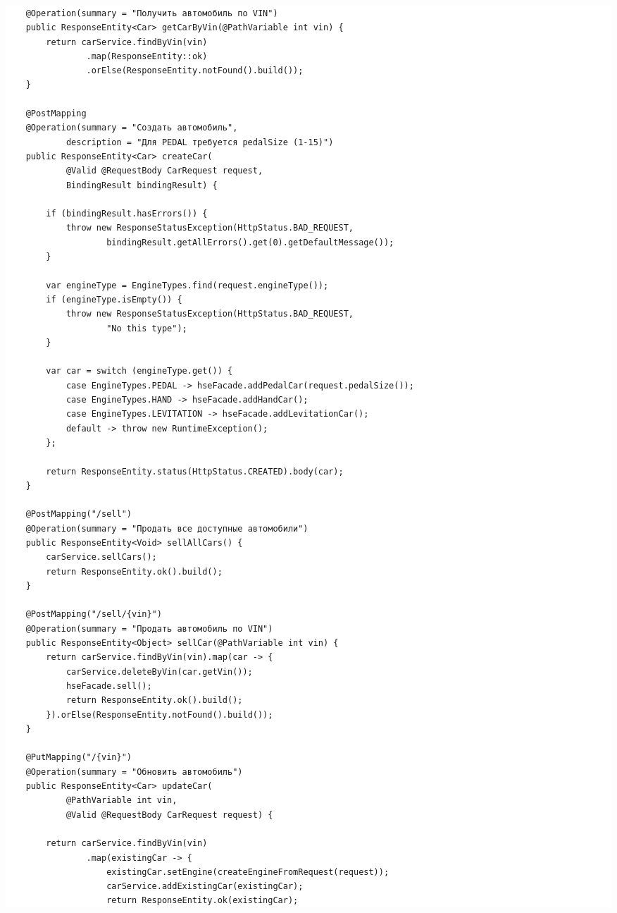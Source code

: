 ```
    @Operation(summary = "Получить автомобиль по VIN")
    public ResponseEntity<Car> getCarByVin(@PathVariable int vin) {
        return carService.findByVin(vin)
                .map(ResponseEntity::ok)
                .orElse(ResponseEntity.notFound().build());
    }

    @PostMapping
    @Operation(summary = "Создать автомобиль",
            description = "Для PEDAL требуется pedalSize (1-15)")
    public ResponseEntity<Car> createCar(
            @Valid @RequestBody CarRequest request,
            BindingResult bindingResult) {

        if (bindingResult.hasErrors()) {
            throw new ResponseStatusException(HttpStatus.BAD_REQUEST,
                    bindingResult.getAllErrors().get(0).getDefaultMessage());
        }

        var engineType = EngineTypes.find(request.engineType());
        if (engineType.isEmpty()) {
            throw new ResponseStatusException(HttpStatus.BAD_REQUEST,
                    "No this type");
        }

        var car = switch (engineType.get()) {
            case EngineTypes.PEDAL -> hseFacade.addPedalCar(request.pedalSize());
            case EngineTypes.HAND -> hseFacade.addHandCar();
            case EngineTypes.LEVITATION -> hseFacade.addLevitationCar();
            default -> throw new RuntimeException();
        };

        return ResponseEntity.status(HttpStatus.CREATED).body(car);
    }

    @PostMapping("/sell")
    @Operation(summary = "Продать все доступные автомобили")
    public ResponseEntity<Void> sellAllCars() {
        carService.sellCars();
        return ResponseEntity.ok().build();
    }

    @PostMapping("/sell/{vin}")
    @Operation(summary = "Продать автомобиль по VIN")
    public ResponseEntity<Object> sellCar(@PathVariable int vin) {
        return carService.findByVin(vin).map(car -> {
            carService.deleteByVin(car.getVin());
            hseFacade.sell();
            return ResponseEntity.ok().build();
        }).orElse(ResponseEntity.notFound().build());
    }

    @PutMapping("/{vin}")
    @Operation(summary = "Обновить автомобиль")
    public ResponseEntity<Car> updateCar(
            @PathVariable int vin,
            @Valid @RequestBody CarRequest request) {

        return carService.findByVin(vin)
                .map(existingCar -> {
                    existingCar.setEngine(createEngineFromRequest(request));
                    carService.addExistingCar(existingCar);
                    return ResponseEntity.ok(existingCar);
```